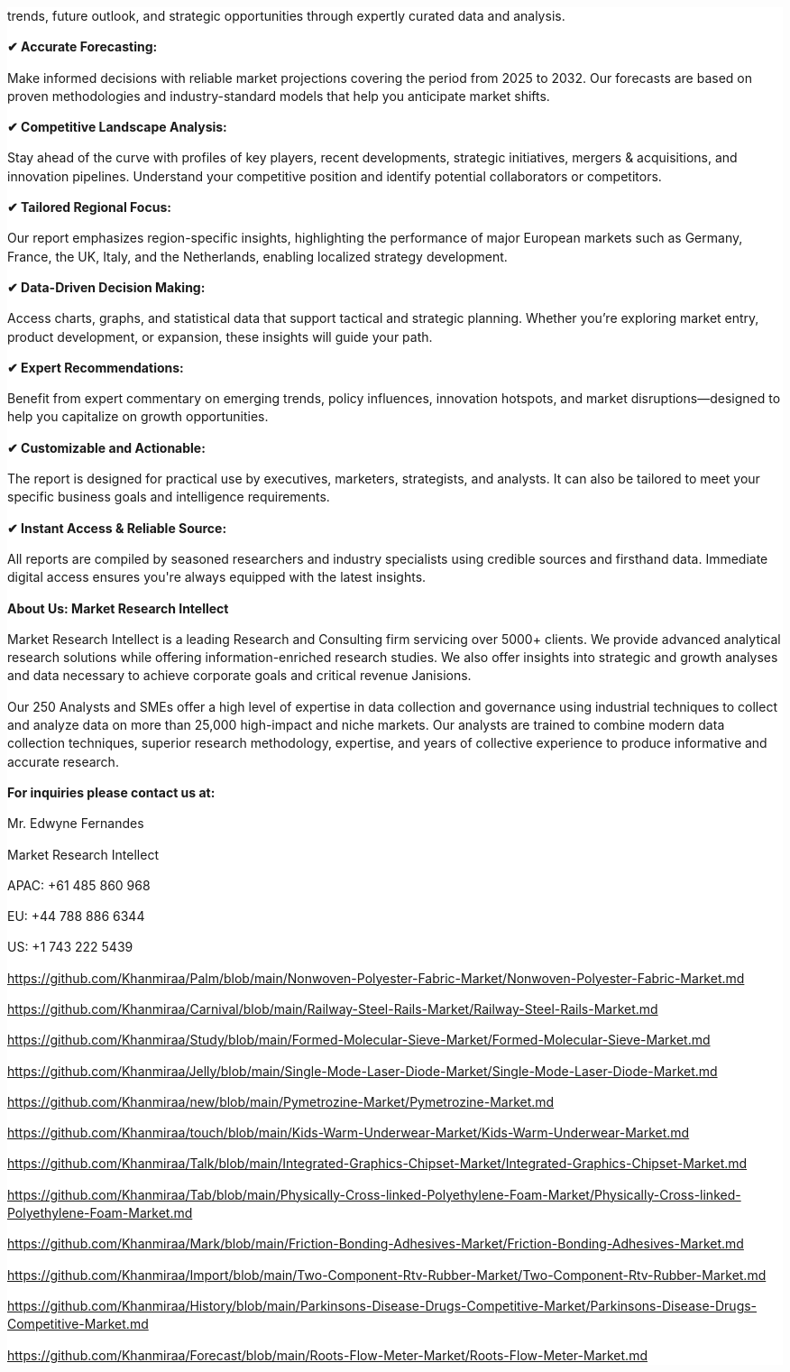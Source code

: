 trends, future outlook, and strategic opportunities through expertly curated data and analysis.</p><p><strong>✔ Accurate Forecasting:</strong></p><p>Make informed decisions with reliable market projections covering the period from 2025 to 2032. Our forecasts are based on proven methodologies and industry-standard models that help you anticipate market shifts.</p><p><strong>✔ Competitive Landscape Analysis:</strong></p><p>Stay ahead of the curve with profiles of key players, recent developments, strategic initiatives, mergers &amp; acquisitions, and innovation pipelines. Understand your competitive position and identify potential collaborators or competitors.</p><p><strong>✔ Tailored Regional Focus:</strong></p><p>Our report emphasizes region-specific insights, highlighting the performance of major European markets such as Germany, France, the UK, Italy, and the Netherlands, enabling localized strategy development.</p><p><strong>✔ Data-Driven Decision Making:</strong></p><p>Access charts, graphs, and statistical data that support tactical and strategic planning. Whether you&rsquo;re exploring market entry, product development, or expansion, these insights will guide your path.</p><p><strong>✔ Expert Recommendations:</strong></p><p>Benefit from expert commentary on emerging trends, policy influences, innovation hotspots, and market disruptions&mdash;designed to help you capitalize on growth opportunities.</p><p><strong>✔ Customizable and Actionable:</strong></p><p>The report is designed for practical use by executives, marketers, strategists, and analysts. It can also be tailored to meet your specific business goals and intelligence requirements.</p><p><strong>✔ Instant Access &amp; Reliable Source:</strong></p><p>All reports are compiled by seasoned researchers and industry specialists using credible sources and firsthand data. Immediate digital access ensures you're always equipped with the latest insights.</p><p><strong><span class="font-[700]">About Us: Market Research Intellect</span></strong></p><p><span class="">Market Research Intellect is a leading Research and Consulting firm servicing over 5000+ clients. We provide advanced analytical research solutions while offering information-enriched research studies.&nbsp;</span>We also offer insights into strategic and growth analyses and data necessary to achieve corporate goals and critical revenue Janisions.</p><p><span class="">Our 250 Analysts and SMEs offer a high level of expertise in data collection and governance using industrial techniques to collect and analyze data on more than 25,000 high-impact and niche markets. Our analysts are trained to combine modern data collection techniques, superior research methodology, expertise, and years of collective experience to produce informative and accurate research.</span></p><p><strong>For inquiries please contact us at:</strong></p><p>Mr. Edwyne Fernandes</p><p>Market Research Intellect</p><p>APAC: +61 485 860 968</p><p>EU: +44 788 886 6344</p><p>US: +1 743 222
5439</p><p><a href="https://github.com/Khanmiraa/Palm/blob/main/Nonwoven-Polyester-Fabric-Market/Nonwoven-Polyester-Fabric-Market.md">https://github.com/Khanmiraa/Palm/blob/main/Nonwoven-Polyester-Fabric-Market/Nonwoven-Polyester-Fabric-Market.md</a></p><p><a href="https://github.com/Khanmiraa/Carnival/blob/main/Railway-Steel-Rails-Market/Railway-Steel-Rails-Market.md">https://github.com/Khanmiraa/Carnival/blob/main/Railway-Steel-Rails-Market/Railway-Steel-Rails-Market.md</a></p><p><a href="https://github.com/Khanmiraa/Study/blob/main/Formed-Molecular-Sieve-Market/Formed-Molecular-Sieve-Market.md">https://github.com/Khanmiraa/Study/blob/main/Formed-Molecular-Sieve-Market/Formed-Molecular-Sieve-Market.md</a></p><p><a href="https://github.com/Khanmiraa/Jelly/blob/main/Single-Mode-Laser-Diode-Market/Single-Mode-Laser-Diode-Market.md">https://github.com/Khanmiraa/Jelly/blob/main/Single-Mode-Laser-Diode-Market/Single-Mode-Laser-Diode-Market.md</a></p><p><a href="https://github.com/Khanmiraa/new/blob/main/Pymetrozine-Market/Pymetrozine-Market.md">https://github.com/Khanmiraa/new/blob/main/Pymetrozine-Market/Pymetrozine-Market.md</a></p><p><a href="https://github.com/Khanmiraa/touch/blob/main/Kids-Warm-Underwear-Market/Kids-Warm-Underwear-Market.md">https://github.com/Khanmiraa/touch/blob/main/Kids-Warm-Underwear-Market/Kids-Warm-Underwear-Market.md</a></p><p><a href="https://github.com/Khanmiraa/Talk/blob/main/Integrated-Graphics-Chipset-Market/Integrated-Graphics-Chipset-Market.md">https://github.com/Khanmiraa/Talk/blob/main/Integrated-Graphics-Chipset-Market/Integrated-Graphics-Chipset-Market.md</a></p><p><a href="https://github.com/Khanmiraa/Tab/blob/main/Physically-Cross-linked-Polyethylene-Foam-Market/Physically-Cross-linked-Polyethylene-Foam-Market.md">https://github.com/Khanmiraa/Tab/blob/main/Physically-Cross-linked-Polyethylene-Foam-Market/Physically-Cross-linked-Polyethylene-Foam-Market.md</a></p><p><a href="https://github.com/Khanmiraa/Mark/blob/main/Friction-Bonding-Adhesives-Market/Friction-Bonding-Adhesives-Market.md">https://github.com/Khanmiraa/Mark/blob/main/Friction-Bonding-Adhesives-Market/Friction-Bonding-Adhesives-Market.md</a></p><p><a href="https://github.com/Khanmiraa/Import/blob/main/Two-Component-Rtv-Rubber-Market/Two-Component-Rtv-Rubber-Market.md">https://github.com/Khanmiraa/Import/blob/main/Two-Component-Rtv-Rubber-Market/Two-Component-Rtv-Rubber-Market.md</a></p><p><a href="https://github.com/Khanmiraa/History/blob/main/Parkinsons-Disease-Drugs-Competitive-Market/Parkinsons-Disease-Drugs-Competitive-Market.md">https://github.com/Khanmiraa/History/blob/main/Parkinsons-Disease-Drugs-Competitive-Market/Parkinsons-Disease-Drugs-Competitive-Market.md</a></p><p><a href="https://github.com/Khanmiraa/Forecast/blob/main/Roots-Flow-Meter-Market/Roots-Flow-Meter-Market.md">https://github.com/Khanmiraa/Forecast/blob/main/Roots-Flow-Meter-Market/Roots-Flow-Meter-Market.md</a></p>
